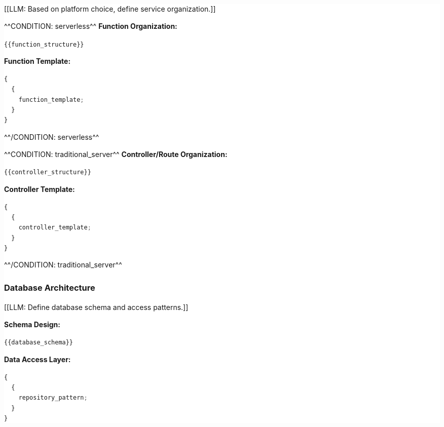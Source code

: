 [[LLM: Based on platform choice, define service organization.]]

^^CONDITION: serverless^^
**Function Organization:**

```
{{function_structure}}
```

**Function Template:**

```typescript
{
  {
    function_template;
  }
}
```

^^/CONDITION: serverless^^

^^CONDITION: traditional_server^^
**Controller/Route Organization:**

```
{{controller_structure}}
```

**Controller Template:**

```typescript
{
  {
    controller_template;
  }
}
```

^^/CONDITION: traditional_server^^

### Database Architecture

[[LLM: Define database schema and access patterns.]]

**Schema Design:**

```sql
{{database_schema}}
```

**Data Access Layer:**

```typescript
{
  {
    repository_pattern;
  }
}
```
